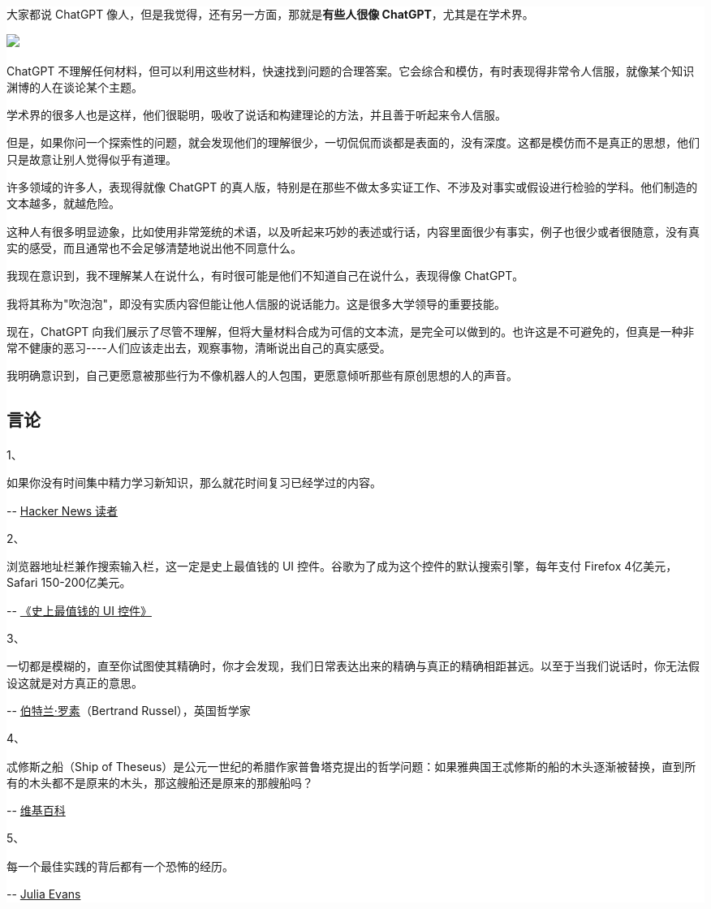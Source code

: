 大家都说 ChatGPT 像人，但是我觉得，还有另一方面，那就是**有些人很像 ChatGPT**，尤其是在学术界。

![](https://cdn.beekka.com/blogimg/asset/202403/bg2024030801.webp)

ChatGPT 不理解任何材料，但可以利用这些材料，快速找到问题的合理答案。它会综合和模仿，有时表现得非常令人信服，就像某个知识渊博的人在谈论某个主题。

学术界的很多人也是这样，他们很聪明，吸收了说话和构建理论的方法，并且善于听起来令人信服。

但是，如果你问一个探索性的问题，就会发现他们的理解很少，一切侃侃而谈都是表面的，没有深度。这都是模仿而不是真正的思想，他们只是故意让别人觉得似乎有道理。

许多领域的许多人，表现得就像 ChatGPT 的真人版，特别是在那些不做太多实证工作、不涉及对事实或假设进行检验的学科。他们制造的文本越多，就越危险。

这种人有很多明显迹象，比如使用非常笼统的术语，以及听起来巧妙的表述或行话，内容里面很少有事实，例子也很少或者很随意，没有真实的感受，而且通常也不会足够清楚地说出他不同意什么。

我现在意识到，我不理解某人在说什么，有时很可能是他们不知道自己在说什么，表现得像 ChatGPT。

我将其称为"吹泡泡"，即没有实质内容但能让他人信服的说话能力。这是很多大学领导的重要技能。

现在，ChatGPT 向我们展示了尽管不理解，但将大量材料合成为可信的文本流，是完全可以做到的。也许这是不可避免的，但真是一种非常不健康的恶习----人们应该走出去，观察事物，清晰说出自己的真实感受。

我明确意识到，自己更愿意被那些行为不像机器人的人包围，更愿意倾听那些有原创思想的人的声音。

## 言论

1、

如果你没有时间集中精力学习新知识，那么就花时间复习已经学过的内容。

\-- [Hacker News 读者](https://news.ycombinator.com/item?id=38676257)

2、

浏览器地址栏兼作搜索输入栏，这一定是史上最值钱的 UI 控件。谷歌为了成为这个控件的默认搜索引擎，每年支付 Firefox 4亿美元，Safari 150-200亿美元。

\-- [《史上最值钱的 UI 控件》](https://blog.jim-nielsen.com/2023/most-profitable-ui-element-ever/)

3、

一切都是模糊的，直至你试图使其精确时，你才会发现，我们日常表达出来的精确与真正的精确相距甚远。以至于当我们说话时，你无法假设这就是对方真正的意思。

\-- [伯特兰·罗素](https://siddhesh.substack.com/p/projects)（Bertrand Russel），英国哲学家

4、

忒修斯之船（Ship of Theseus）是公元一世纪的希腊作家普鲁塔克提出的哲学问题：如果雅典国王忒修斯的船的木头逐渐被替换，直到所有的木头都不是原来的木头，那这艘船还是原来的那艘船吗？

\-- [维基百科](https://zh.wikipedia.org/wiki/%E5%BF%92%E4%BF%AE%E6%96%AF%E4%B9%8B%E8%88%B9)

5、

每一个最佳实践的背后都有一个恐怖的经历。

\-- [Julia Evans](https://buttondown.email/hillelwayne/archive/advice-for-new-software-devs-whove-read-all-those/)
